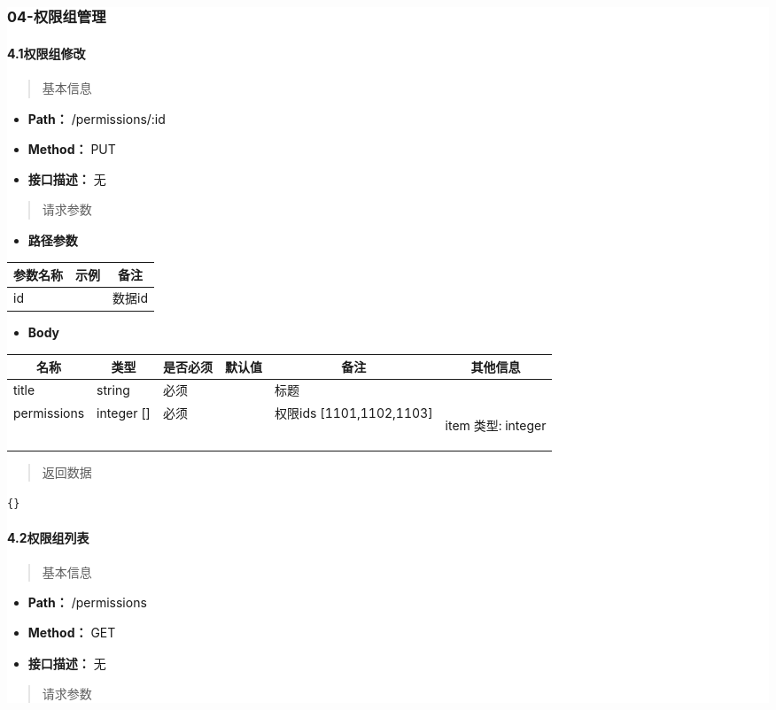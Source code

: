 

### 04-权限组管理

#### 4.1权限组修改

>  基本信息

- **Path：** /permissions/:id

- **Method：** PUT

- **接口描述：** 无

>  请求参数

- **路径参数**

| 参数名称 | 示例 | 备注   |
| -------- | ---- | ------ |
| id       |      | 数据id |

- **Body**
<table>
  <thead class="ant-table-thead">
    <tr>
      <th key=name>名称</th><th key=type>类型</th><th key=required>是否必须</th><th key=default>默认值</th><th key=desc>备注</th><th key=sub>其他信息</th>
    </tr>
  </thead><tbody className="ant-table-tbody"><tr key=0-0><td key=0><span style="padding-left: 0px"><span style="color: #8c8a8a"></span> title</span></td><td key=1><span>string</span></td><td key=2>必须</td><td key=3></td><td key=4><span>标题</span></td><td key=5></td></tr><tr key=0-1><td key=0><span style="padding-left: 0px"><span style="color: #8c8a8a"></span> permissions</span></td><td key=1><span>integer []</span></td><td key=2>必须</td><td key=3></td><td key=4><span>权限ids [1101,1102,1103]</span></td><td key=5><p key=3><span style="font-weight: '700'">item 类型: </span><span>integer</span></p></td></tr>
               </tbody>
              </table>

>  返回数据

```js
{}
```




#### 4.2权限组列表

>  基本信息

- **Path：** /permissions

- **Method：** GET

- **接口描述：** 无

>  请求参数
